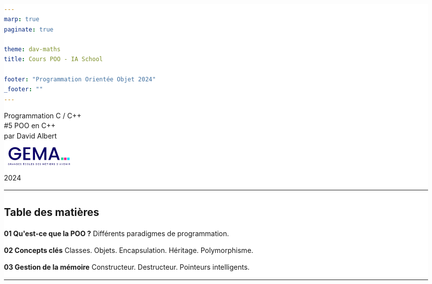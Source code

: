 ```yaml
---
marp: true
paginate: true

theme: dav-maths
title: Cours POO - IA School

footer: "Programmation Orientée Objet 2024"
_footer: ""
---
```







<div class="coverBlockCenter">
<div class="coverModuleName">Programmation C / C++</div>
<div class="coverCourseName"><span class="important">#5 </span>POO en C++</div>
<div class="coverAuthor">par <span class="important">David Albert</span></div>
</div>

<img class="coverFooterLeft" style="background-color:#fff" height="60px" src="assets/img/logo-gema.png" />
<div class="coverYear coverFooterRight">2024</div>



---

## Table des matières

<b><span class="important">01 </span> Qu'est-ce que la POO ?</b>
Différents paradigmes de programmation.

<b><span class="important">02 </span> Concepts clés</b>
Classes. Objets. Encapsulation. Héritage. Polymorphisme.

<b><span class="important">03 </span> Gestion de la mémoire</b>
Constructeur. Destructeur. Pointeurs intelligents.

---

<div class="main">
